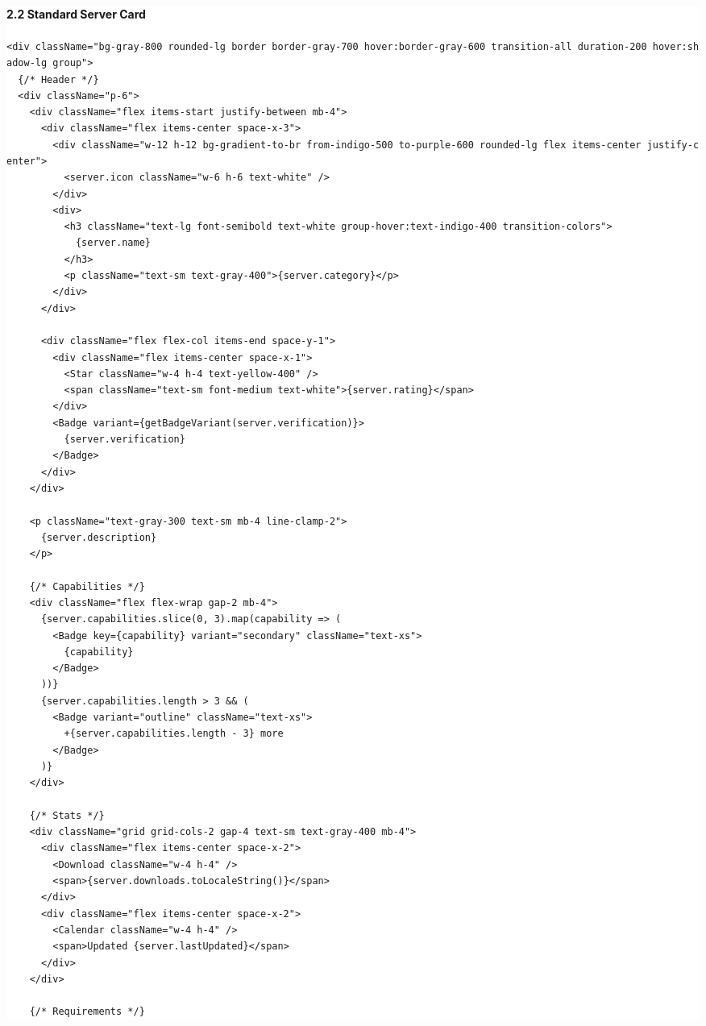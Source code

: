 #### 2.2 Standard Server Card
```tsx
<div className="bg-gray-800 rounded-lg border border-gray-700 hover:border-gray-600 transition-all duration-200 hover:shadow-lg group">
  {/* Header */}
  <div className="p-6">
    <div className="flex items-start justify-between mb-4">
      <div className="flex items-center space-x-3">
        <div className="w-12 h-12 bg-gradient-to-br from-indigo-500 to-purple-600 rounded-lg flex items-center justify-center">
          <server.icon className="w-6 h-6 text-white" />
        </div>
        <div>
          <h3 className="text-lg font-semibold text-white group-hover:text-indigo-400 transition-colors">
            {server.name}
          </h3>
          <p className="text-sm text-gray-400">{server.category}</p>
        </div>
      </div>
      
      <div className="flex flex-col items-end space-y-1">
        <div className="flex items-center space-x-1">
          <Star className="w-4 h-4 text-yellow-400" />
          <span className="text-sm font-medium text-white">{server.rating}</span>
        </div>
        <Badge variant={getBadgeVariant(server.verification)}>
          {server.verification}
        </Badge>
      </div>
    </div>

    <p className="text-gray-300 text-sm mb-4 line-clamp-2">
      {server.description}
    </p>

    {/* Capabilities */}
    <div className="flex flex-wrap gap-2 mb-4">
      {server.capabilities.slice(0, 3).map(capability => (
        <Badge key={capability} variant="secondary" className="text-xs">
          {capability}
        </Badge>
      ))}
      {server.capabilities.length > 3 && (
        <Badge variant="outline" className="text-xs">
          +{server.capabilities.length - 3} more
        </Badge>
      )}
    </div>

    {/* Stats */}
    <div className="grid grid-cols-2 gap-4 text-sm text-gray-400 mb-4">
      <div className="flex items-center space-x-2">
        <Download className="w-4 h-4" />
        <span>{server.downloads.toLocaleString()}</span>
      </div>
      <div className="flex items-center space-x-2">
        <Calendar className="w-4 h-4" />
        <span>Updated {server.lastUpdated}</span>
      </div>
    </div>

    {/* Requirements */}
```